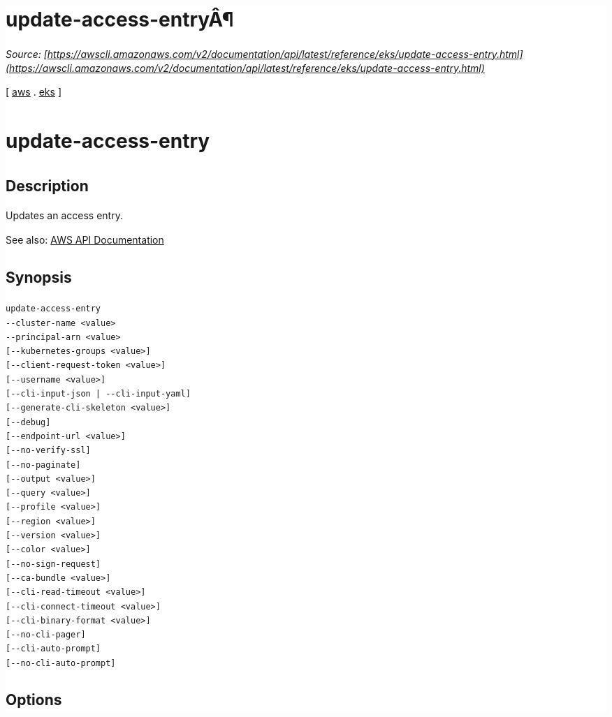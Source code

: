 # update-access-entryÂ¶

*Source: [https://awscli.amazonaws.com/v2/documentation/api/latest/reference/eks/update-access-entry.html](https://awscli.amazonaws.com/v2/documentation/api/latest/reference/eks/update-access-entry.html)*

[ [aws](https://awscli.amazonaws.com/v2/documentation/api/latest/reference/index.html#cli-aws) . [eks](https://awscli.amazonaws.com/v2/documentation/api/latest/reference/eks/index.html#cli-aws-eks) ]

# update-access-entry

## Description

Updates an access entry.

See also: [AWS API Documentation](https://docs.aws.amazon.com/goto/WebAPI/eks-2017-11-01/UpdateAccessEntry)

## Synopsis

```
update-access-entry
--cluster-name <value>
--principal-arn <value>
[--kubernetes-groups <value>]
[--client-request-token <value>]
[--username <value>]
[--cli-input-json | --cli-input-yaml]
[--generate-cli-skeleton <value>]
[--debug]
[--endpoint-url <value>]
[--no-verify-ssl]
[--no-paginate]
[--output <value>]
[--query <value>]
[--profile <value>]
[--region <value>]
[--version <value>]
[--color <value>]
[--no-sign-request]
[--ca-bundle <value>]
[--cli-read-timeout <value>]
[--cli-connect-timeout <value>]
[--cli-binary-format <value>]
[--no-cli-pager]
[--cli-auto-prompt]
[--no-cli-auto-prompt]
```

## Options
